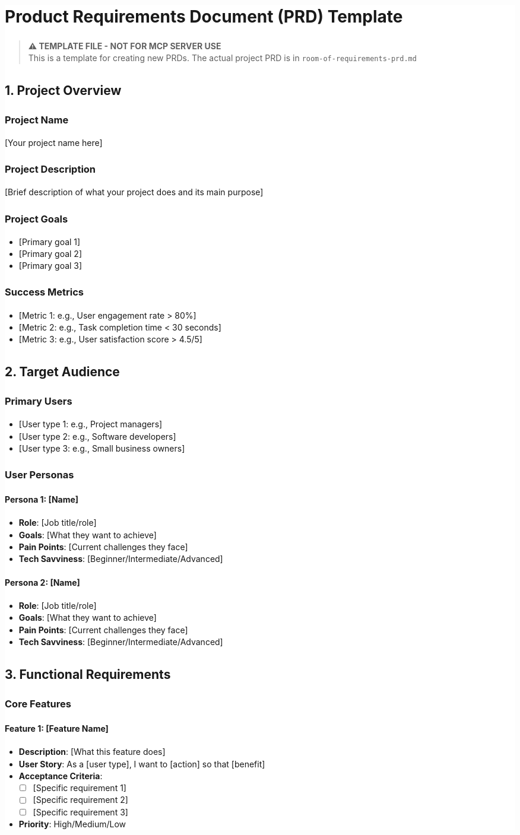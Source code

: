# Product Requirements Document (PRD) Template

> **⚠️ TEMPLATE FILE - NOT FOR MCP SERVER USE**  
> This is a template for creating new PRDs. The actual project PRD is in `room-of-requirements-prd.md`

## 1. Project Overview

### Project Name
[Your project name here]

### Project Description
[Brief description of what your project does and its main purpose]

### Project Goals
- [Primary goal 1]
- [Primary goal 2]
- [Primary goal 3]

### Success Metrics
- [Metric 1: e.g., User engagement rate > 80%]
- [Metric 2: e.g., Task completion time < 30 seconds]
- [Metric 3: e.g., User satisfaction score > 4.5/5]

## 2. Target Audience

### Primary Users
- [User type 1: e.g., Project managers]
- [User type 2: e.g., Software developers]
- [User type 3: e.g., Small business owners]

### User Personas
#### Persona 1: [Name]
- **Role**: [Job title/role]
- **Goals**: [What they want to achieve]
- **Pain Points**: [Current challenges they face]
- **Tech Savviness**: [Beginner/Intermediate/Advanced]

#### Persona 2: [Name]
- **Role**: [Job title/role]
- **Goals**: [What they want to achieve]
- **Pain Points**: [Current challenges they face]
- **Tech Savviness**: [Beginner/Intermediate/Advanced]

## 3. Functional Requirements

### Core Features
#### Feature 1: [Feature Name]
- **Description**: [What this feature does]
- **User Story**: As a [user type], I want to [action] so that [benefit]
- **Acceptance Criteria**:
  - [ ] [Specific requirement 1]
  - [ ] [Specific requirement 2]
  - [ ] [Specific requirement 3]
- **Priority**: High/Medium/Low
